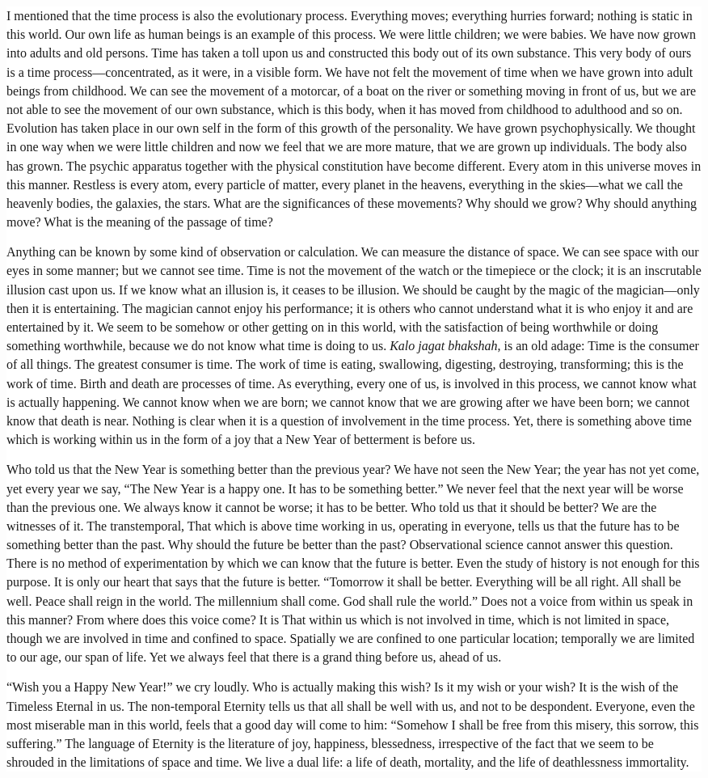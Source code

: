 <p><span style="font-size: 12pt; font-family: book antiqua,palatino;">I mentioned that the time process is also the evolutionary process. Everything moves; everything hurries forward; nothing is static in this world. Our own life as human beings is an example of this process. We were little children; we were babies. We have now grown into adults and old persons. Time has taken a toll upon us and constructed this body out of its own substance. This very body of ours is a time process—concentrated, as it were, in a visible form. We have not felt the movement of time when we have grown into adult beings from childhood. We can see the movement of a motorcar, of a boat on the river or something moving in front of us, but we are not able to see the movement of our own substance, which is this body, when it has moved from childhood to adulthood and so on. Evolution has taken place in our own self in the form of this growth of the personality. We have grown psychophysically. We thought in one way when we were little children and now we feel that we are more mature, that we are grown up individuals. The body also has grown. The psychic apparatus together with the physical constitution have become different. Every atom in this universe moves in this manner. Restless is every atom, every particle of matter, every planet in the heavens, everything in the skies—what we call the heavenly bodies, the galaxies, the stars. What are the significances of these movements? Why should we grow? Why should anything move? What is the meaning of the passage of time?</span></p>
<p><span style="font-size: 12pt; font-family: book antiqua,palatino;">Anything can be known by some kind of observation or calculation. We can measure the distance of space. We can see space with our eyes in some manner; but we cannot see time. Time is not the movement of the watch or the timepiece or the clock; it is an inscrutable illusion cast upon us. If we know what an illusion is, it ceases to be illusion. We should be caught by the magic of the magician—only then it is entertaining. The magician cannot enjoy his performance; it is others who cannot understand what it is who enjoy it and are entertained by it. We seem to be somehow or other getting on in this world, with the satisfaction of being worthwhile or doing something worthwhile, because we do not know what time is doing to us. <em>Kalo jagat bhakshah</em>, is an old adage: Time is the consumer of all things. The greatest consumer is time. The work of time is eating, swallowing, digesting, destroying, transforming; this is the work of time. Birth and death are processes of time. As everything, every one of us, is involved in this process, we cannot know what is actually happening. We cannot know when we are born; we cannot know that we are growing after we have been born; we cannot know that death is near. Nothing is clear when it is a question of involvement in the time process. Yet, there is something above time which is working within us in the form of a joy that a New Year of betterment is before us.</span></p>
<p><span style="font-size: 12pt; font-family: book antiqua,palatino;">Who told us that the New Year is something better than the previous year? We have not seen the New Year; the year has not yet come, yet every year we say, “The New Year is a happy one. It has to be something better.” We never feel that the next year will be worse than the previous one. We always know it cannot be worse; it has to be better. Who told us that it should be better? We are the witnesses of it. The transtemporal, That which is above time working in us, operating in everyone, tells us that the future has to be something better than the past. Why should the future be better than the past? Observational science cannot answer this question. There is no method of experimentation by which we can know that the future is better. Even the study of history is not enough for this purpose. It is only our heart that says that the future is better. “Tomorrow it shall be better. Everything will be all right. All shall be well. Peace shall reign in the world. The millennium shall come. God shall rule the world.” Does not a voice from within us speak in this manner? From where does this voice come? It is That within us which is not involved in time, which is not limited in space, though we are involved in time and confined to space. Spatially we are confined to one particular location; temporally we are limited to our age, our span of life. Yet we always feel that there is a grand thing before us, ahead of us.</span></p>
<p><span style="font-size: 12pt; font-family: book antiqua,palatino;">“Wish you a Happy New Year!” we cry loudly. Who is actually making this wish? Is it my wish or your wish? It is the wish of the Timeless Eternal in us. The non-temporal <span id="adtext_5" class="adtext">Eternity</span> tells us that all shall be well with us, and not to be despondent. Everyone, even the most miserable man in this world, feels that a good day will come to him: “Somehow I shall be free from this misery, this sorrow, this suffering.” The language of Eternity is the literature of joy, happiness, blessedness, irrespective of the fact that we seem to be shrouded in the limitations of space and time. We live a dual life: a life of death, mortality, and the life of deathlessness immortality.</span></p>